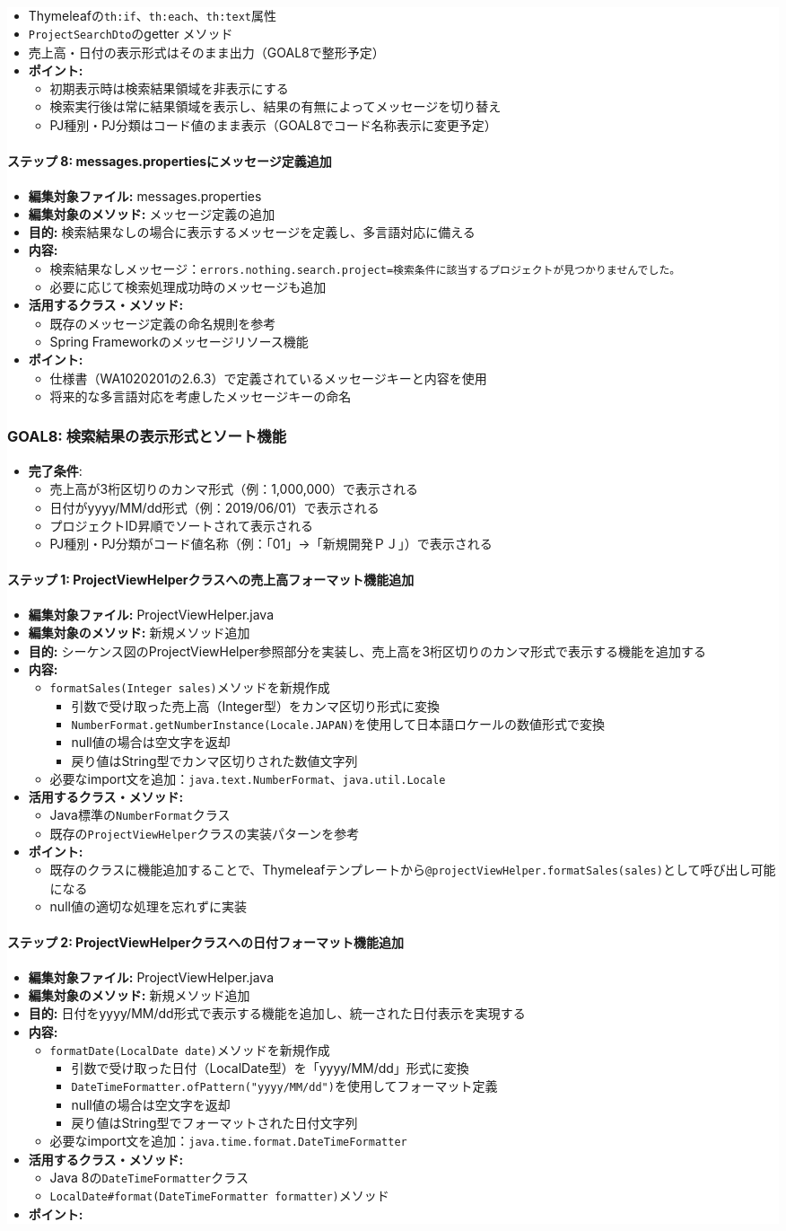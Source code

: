  - Thymeleafの`th:if`、`th:each`、`th:text`属性
  - `ProjectSearchDto`のgetter メソッド
  - 売上高・日付の表示形式はそのまま出力（GOAL8で整形予定）
- **ポイント:**
  - 初期表示時は検索結果領域を非表示にする
  - 検索実行後は常に結果領域を表示し、結果の有無によってメッセージを切り替え
  - PJ種別・PJ分類はコード値のまま表示（GOAL8でコード名称表示に変更予定）

#### ステップ 8: messages.propertiesにメッセージ定義追加

- **編集対象ファイル:** messages.properties
- **編集対象のメソッド:** メッセージ定義の追加
- **目的:** 検索結果なしの場合に表示するメッセージを定義し、多言語対応に備える
- **内容:**
  - 検索結果なしメッセージ：`errors.nothing.search.project=検索条件に該当するプロジェクトが見つかりませんでした。`
  - 必要に応じて検索処理成功時のメッセージも追加
- **活用するクラス・メソッド:**
  - 既存のメッセージ定義の命名規則を参考
  - Spring Frameworkのメッセージリソース機能
- **ポイント:**
  - 仕様書（WA1020201の2.6.3）で定義されているメッセージキーと内容を使用
  - 将来的な多言語対応を考慮したメッセージキーの命名

### GOAL8: 検索結果の表示形式とソート機能
- **完了条件**:
  - 売上高が3桁区切りのカンマ形式（例：1,000,000）で表示される
  - 日付がyyyy/MM/dd形式（例：2019/06/01）で表示される
  - プロジェクトID昇順でソートされて表示される
  - PJ種別・PJ分類がコード値名称（例：「01」→「新規開発ＰＪ」）で表示される

#### ステップ 1: ProjectViewHelperクラスへの売上高フォーマット機能追加

- **編集対象ファイル:** ProjectViewHelper.java
- **編集対象のメソッド:** 新規メソッド追加
- **目的:** シーケンス図のProjectViewHelper参照部分を実装し、売上高を3桁区切りのカンマ形式で表示する機能を追加する
- **内容:**
  - `formatSales(Integer sales)`メソッドを新規作成
    - 引数で受け取った売上高（Integer型）をカンマ区切り形式に変換
    - `NumberFormat.getNumberInstance(Locale.JAPAN)`を使用して日本語ロケールの数値形式で変換
    - null値の場合は空文字を返却
    - 戻り値はString型でカンマ区切りされた数値文字列
  - 必要なimport文を追加：`java.text.NumberFormat`、`java.util.Locale`
- **活用するクラス・メソッド:**
  - Java標準の`NumberFormat`クラス
  - 既存の`ProjectViewHelper`クラスの実装パターンを参考
- **ポイント:**
  - 既存のクラスに機能追加することで、Thymeleafテンプレートから`@projectViewHelper.formatSales(sales)`として呼び出し可能になる
  - null値の適切な処理を忘れずに実装

#### ステップ 2: ProjectViewHelperクラスへの日付フォーマット機能追加

- **編集対象ファイル:** ProjectViewHelper.java
- **編集対象のメソッド:** 新規メソッド追加
- **目的:** 日付をyyyy/MM/dd形式で表示する機能を追加し、統一された日付表示を実現する
- **内容:**
  - `formatDate(LocalDate date)`メソッドを新規作成
    - 引数で受け取った日付（LocalDate型）を「yyyy/MM/dd」形式に変換
    - `DateTimeFormatter.ofPattern("yyyy/MM/dd")`を使用してフォーマット定義
    - null値の場合は空文字を返却
    - 戻り値はString型でフォーマットされた日付文字列
  - 必要なimport文を追加：`java.time.format.DateTimeFormatter`
- **活用するクラス・メソッド:**
  - Java 8の`DateTimeFormatter`クラス
  - `LocalDate#format(DateTimeFormatter formatter)`メソッド
- **ポイント:**